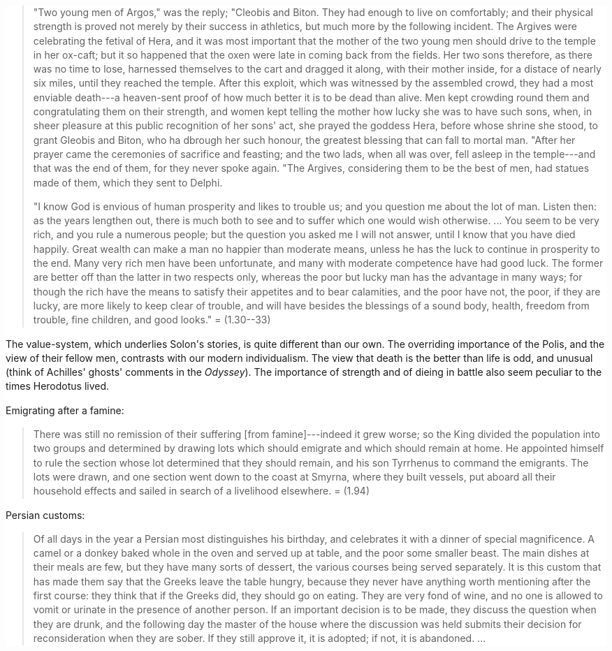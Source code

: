 > "Two young men of Argos," was the reply; "Cleobis and Biton. They had enough to live on comfortably; and their physical strength is proved not merely by their success in athletics, but much more by the following incident. The Argives were celebrating the fetival of Hera, and it was most important that the mother of the two young men should drive to the temple in her ox-caft; but it so happened that the oxen were late in coming back from the fields. Her two sons therefore, as there was no time to lose, harnessed themselves to the cart and dragged it along, with their mother inside, for a distace of nearly six miles, until they reached the temple. After this exploit, which was witnessed by the assembled crowd, they had a most enviable death---a heaven-sent proof of how much better it is to be dead than alive. Men kept crowding round them and congratulating them on their strength, and women kept telling the mother how lucky she was to have such sons, when, in sheer pleasure at this public recognition of her sons' act, she prayed the goddess Hera, before whose shrine she stood, to grant Gleobis and Biton, who ha dbrough her such honour, the greatest blessing that can fall to mortal man.
> "After her prayer came the ceremonies of sacrifice and feasting; and the two lads, when all was over, fell asleep in the temple---and that was the end of them, for they never spoke again.
> "The Argives, considering them to be the best of men, had statues made of them, which they sent to Delphi.
>
> "I know God is envious of human prosperity and likes to trouble us; and you question me about the lot of man.  Listen then: as the years lengthen out, there is much both to see and to suffer which one would wish otherwise. ... You seem to be very rich, and you rule a numerous people; but the question you asked me I will not answer, until I know that you have died happily.  Great wealth can make a man no happier than moderate means, unless he has the luck to continue in prosperity to the end.  Many very rich men have been unfortunate, and many with moderate competence have had good luck.  The former are better off than the latter in two respects only, whereas the poor but lucky man has the advantage in many ways; for though the rich have the means to satisfy their appetites and to bear calamities, and the poor have not, the poor, if they are lucky, are more likely to keep clear of trouble, and will have besides the blessings of a sound body, health, freedom from trouble, fine children, and good looks."
> = (1.30--33)

The value-system, which underlies Solon's stories, is quite different than our own. The overriding importance of the Polis, and the view of their fellow men, contrasts with our modern individualism. The view that death is the better than life is odd, and unusual (think of Achilles' ghosts' comments in the _Odyssey_). The importance of strength and of dieing in battle also seem peculiar to the times Herodotus lived.

Emigrating after a famine:

> There was still no remission of their suffering [from famine]---indeed it grew worse; so the King divided the population into two groups and determined by drawing lots which should emigrate and which should remain at home.  He appointed himself to rule the section whose lot determined that they should remain, and his son Tyrrhenus to command the emigrants.  The lots were drawn, and one section went down to the coast at Smyrna, where they built vessels, put aboard all their household effects and sailed in search of a livelihood elsewhere.
> = (1.94)

Persian customs:

> Of all days in the year a Persian most distinguishes his birthday, and celebrates it with a dinner of special magnificence.  A camel or a donkey baked whole in the oven and served up at table, and the poor some smaller beast.  The main dishes at their meals are few, but they have many sorts of dessert, the various courses being served separately.  It is this custom that has made them say that the Greeks leave the table hungry, because they never have anything worth mentioning after the first course: they think that if the Greeks did, they should go on eating.  They are very fond of wine, and no one is allowed to vomit or urinate in the presence of another person.
> If an important decision is to be made, they discuss the question when they are drunk, and the following day the master of the house where the discussion was held submits their decision for reconsideration when they are sober.  If they still approve it, it is adopted; if not, it is abandoned. ...